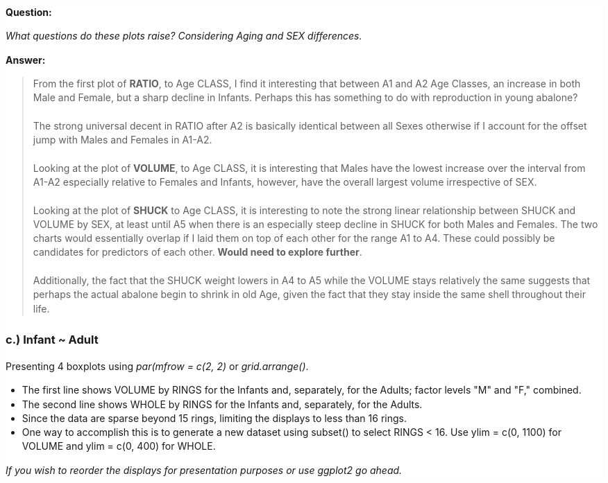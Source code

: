 __Question:__

_What questions do these plots raise?  Considering Aging and SEX differences._

__Answer:__

> From the first plot of __RATIO__, to Age CLASS, I find it interesting that between A1 and A2 Age Classes, an increase in both Male and Female, but a sharp decline in Infants. Perhaps this has something to do with reproduction in young abalone? 
<br/><br/>
The strong universal decent in RATIO after A2 is basically identical between all Sexes otherwise if I account for the offset jump with Males and Females in A1-A2.
<br/><br/>
Looking at the plot of __VOLUME__, to Age CLASS, it is interesting that Males have the lowest increase over the interval from A1-A2 especially relative to Females and Infants, however, have the overall largest volume irrespective of SEX.
<br/><br/>
Looking at the plot of __SHUCK__ to Age CLASS, it is interesting to note the strong linear relationship between SHUCK and VOLUME by SEX, at least until A5 when there is an especially steep decline in SHUCK for both Males and Females. The two charts would essentially overlap if I laid them on top of each other for the range A1 to A4. These could possibly be candidates for predictors of each other. __Would need to explore further__.
<br/><br/>
Additionally, the fact that the SHUCK weight lowers in A4 to A5 while the VOLUME stays relatively the same suggests that perhaps the actual abalone begin to shrink in old Age, given the fact that they stay inside the same shell throughout their life.

### c.) Infant ~ Adult

Presenting 4 boxplots using *par(mfrow = c(2, 2)* or *grid.arrange()*. 

+ The first line shows VOLUME by RINGS for the Infants and, separately, for the Adults; factor levels "M" and "F," combined. 
+ The second line shows WHOLE by RINGS for the Infants and, separately, for the Adults. 
+ Since the data are sparse beyond 15 rings, limiting the displays to less than 16 rings. 
+ One way to accomplish this is to generate a new dataset using subset() to select RINGS < 16.  Use ylim = c(0, 1100) for VOLUME and ylim = c(0, 400) for WHOLE.  

_If you wish to reorder the displays for presentation purposes or use ggplot2 go ahead._
